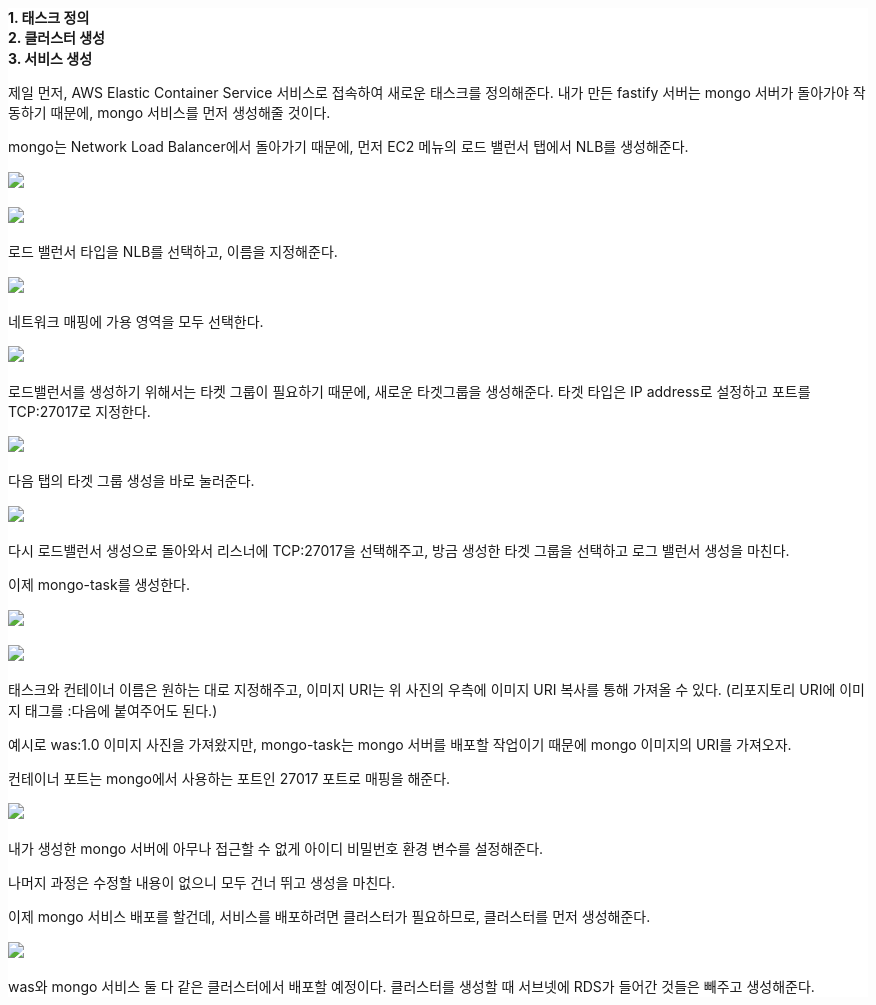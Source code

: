 **1. 태스크 정의**  
**2. 클러스터 생성**  
**3. 서비스 생성**  


제일 먼저, AWS Elastic Container Service 서비스로 접속하여 새로운 태스크를 정의해준다. 내가 만든 fastify 서버는 mongo 서버가 돌아가야 작동하기 때문에, mongo 서비스를 먼저 생성해줄 것이다. 

mongo는 Network Load Balancer에서 돌아가기 때문에, 먼저  EC2 메뉴의 로드 밸런서 탭에서 NLB를 생성해준다.

![](https://res.cloudinary.com/duruq2coh/image/upload/v1682864711/gitio/post/team/2/24_lm0g2o.png)

![](https://res.cloudinary.com/duruq2coh/image/upload/v1682864711/gitio/post/team/2/25_hcetnl.png)

로드 밸런서 타입을 NLB를 선택하고, 이름을 지정해준다.

![](https://res.cloudinary.com/duruq2coh/image/upload/v1682864711/gitio/post/team/2/26_kmoeur.png)

네트워크 매핑에 가용 영역을 모두 선택한다.

![](https://res.cloudinary.com/duruq2coh/image/upload/v1682864711/gitio/post/team/2/27_g8wffe.png)

로드밸런서를 생성하기 위해서는 타켓 그룹이 필요하기 때문에, 새로운 타겟그룹을 생성해준다. 타겟 타입은 IP address로 설정하고 포트를 TCP:27017로 지정한다.

![](https://res.cloudinary.com/duruq2coh/image/upload/v1682864711/gitio/post/team/2/28_sjembz.png)

다음 탭의 타겟 그룹 생성을 바로 눌러준다.

![](https://res.cloudinary.com/duruq2coh/image/upload/v1682864711/gitio/post/team/2/29_j4baad.png)

다시 로드밸런서 생성으로 돌아와서 리스너에 TCP:27017을 선택해주고, 방금 생성한 타겟 그룹을 선택하고 로그 밸런서 생성을 마친다.

이제 mongo-task를 생성한다.

![](https://res.cloudinary.com/duruq2coh/image/upload/v1682864710/gitio/post/team/2/21_uhrz5z.png)

![](https://res.cloudinary.com/duruq2coh/image/upload/v1682864709/gitio/post/team/2/12_glxj75.png)

태스크와 컨테이너 이름은 원하는 대로 지정해주고, 이미지 URI는 위 사진의 우측에 이미지 URI 복사를 통해 가져올 수 있다. 
(리포지토리 URI에 이미지 태그를 :다음에 붙여주어도 된다.)

예시로 was:1.0 이미지 사진을 가져왔지만, mongo-task는 mongo 서버를 배포할 작업이기 때문에 mongo 이미지의 URI를 가져오자. 

컨테이너 포트는 mongo에서 사용하는 포트인 27017 포트로 매핑을 해준다.

![](https://res.cloudinary.com/duruq2coh/image/upload/v1682870819/gitio/post/team/2/50_hl0u2o.png)

내가 생성한 mongo 서버에 아무나 접근할 수 없게 아이디 비밀번호 환경 변수를 설정해준다.

나머지 과정은 수정할 내용이 없으니 모두 건너 뛰고 생성을 마친다.

이제 mongo 서비스 배포를 할건데, 서비스를 배포하려면 클러스터가 필요하므로, 클러스터를 먼저 생성해준다. 

![](https://res.cloudinary.com/duruq2coh/image/upload/v1682864710/gitio/post/team/2/15_pkq8gd.png)

was와 mongo 서비스 둘 다 같은 클러스터에서 배포할 예정이다. 클러스터를 생성할 때 서브넷에 RDS가 들어간 것들은 빼주고 생성해준다.
